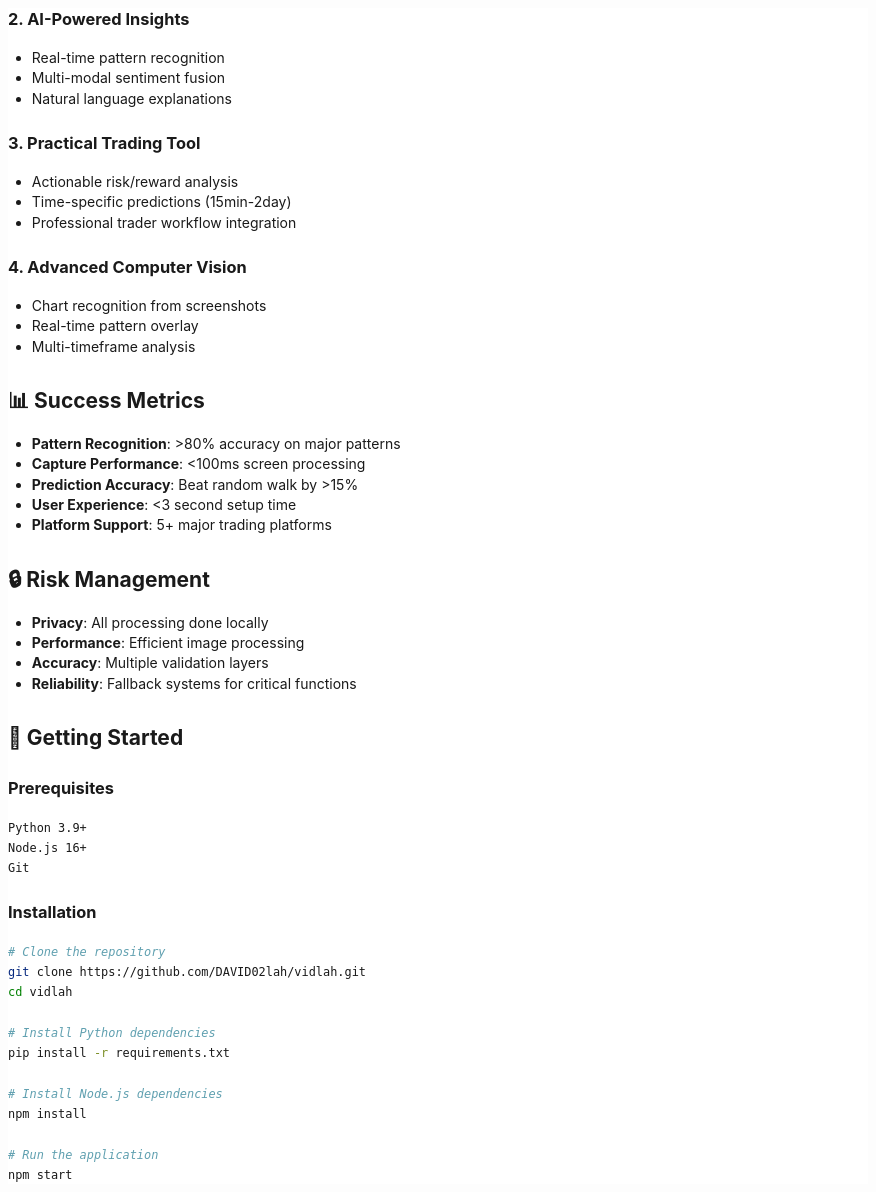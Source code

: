 ### 2. AI-Powered Insights
- Real-time pattern recognition
- Multi-modal sentiment fusion
- Natural language explanations

### 3. Practical Trading Tool
- Actionable risk/reward analysis
- Time-specific predictions (15min-2day)
- Professional trader workflow integration

### 4. Advanced Computer Vision
- Chart recognition from screenshots
- Real-time pattern overlay
- Multi-timeframe analysis

## 📊 Success Metrics
- **Pattern Recognition**: >80% accuracy on major patterns
- **Capture Performance**: <100ms screen processing
- **Prediction Accuracy**: Beat random walk by >15%
- **User Experience**: <3 second setup time
- **Platform Support**: 5+ major trading platforms

## 🔒 Risk Management
- **Privacy**: All processing done locally
- **Performance**: Efficient image processing
- **Accuracy**: Multiple validation layers
- **Reliability**: Fallback systems for critical functions

## 🚀 Getting Started

### Prerequisites
```bash
Python 3.9+
Node.js 16+
Git
```

### Installation
```bash
# Clone the repository
git clone https://github.com/DAVID02lah/vidlah.git
cd vidlah

# Install Python dependencies
pip install -r requirements.txt

# Install Node.js dependencies
npm install

# Run the application
npm start
```
